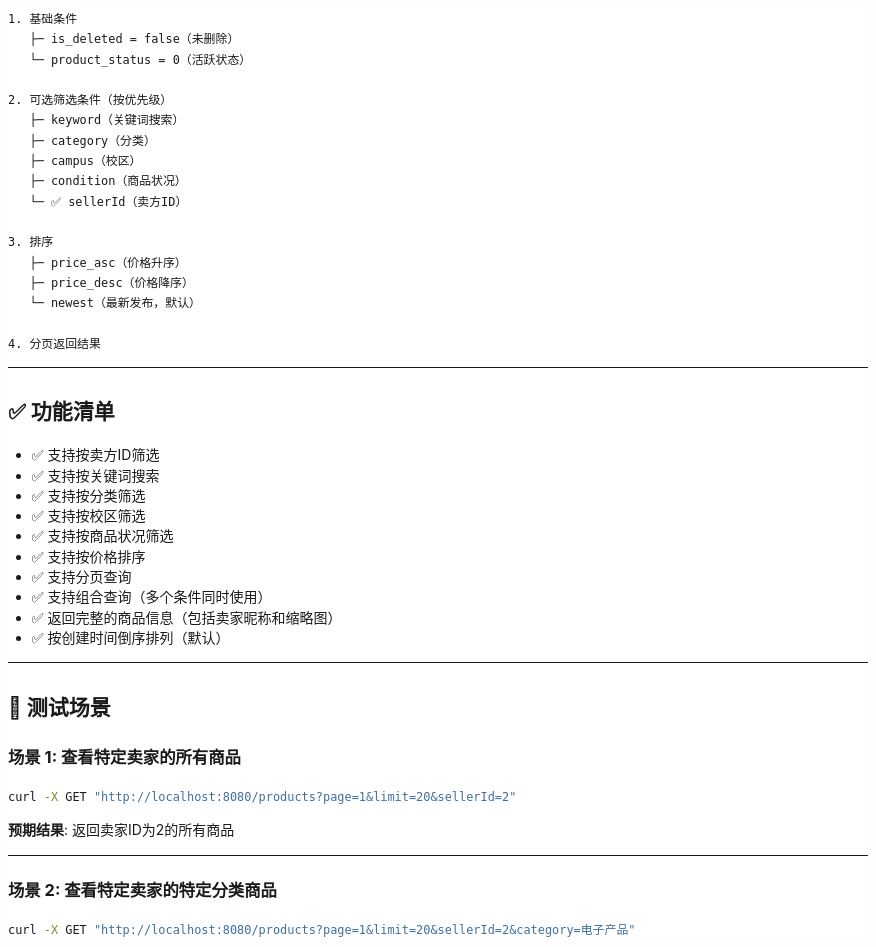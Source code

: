 ```
1. 基础条件
   ├─ is_deleted = false（未删除）
   └─ product_status = 0（活跃状态）

2. 可选筛选条件（按优先级）
   ├─ keyword（关键词搜索）
   ├─ category（分类）
   ├─ campus（校区）
   ├─ condition（商品状况）
   └─ ✅ sellerId（卖方ID）

3. 排序
   ├─ price_asc（价格升序）
   ├─ price_desc（价格降序）
   └─ newest（最新发布，默认）

4. 分页返回结果
```

---

## ✅ 功能清单

- ✅ 支持按卖方ID筛选
- ✅ 支持按关键词搜索
- ✅ 支持按分类筛选
- ✅ 支持按校区筛选
- ✅ 支持按商品状况筛选
- ✅ 支持按价格排序
- ✅ 支持分页查询
- ✅ 支持组合查询（多个条件同时使用）
- ✅ 返回完整的商品信息（包括卖家昵称和缩略图）
- ✅ 按创建时间倒序排列（默认）

---

## 🧪 测试场景

### 场景 1: 查看特定卖家的所有商品

```bash
curl -X GET "http://localhost:8080/products?page=1&limit=20&sellerId=2"
```

**预期结果**: 返回卖家ID为2的所有商品

---

### 场景 2: 查看特定卖家的特定分类商品

```bash
curl -X GET "http://localhost:8080/products?page=1&limit=20&sellerId=2&category=电子产品"
```
